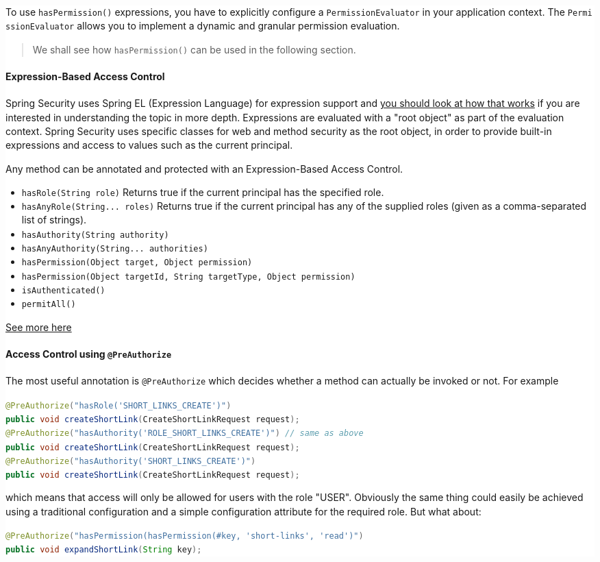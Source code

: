 To use `hasPermission()` expressions, you have to explicitly configure a `PermissionEvaluator` in your application
context. The `PermissionEvaluator` allows you to implement a dynamic and granular permission evaluation.

> We shall see how `hasPermission()` can be used in the following section.

#### Expression-Based Access Control

Spring Security uses Spring EL (Expression Language) for expression support
and [you should look at how that works](https://docs.spring.io/spring-security/site/docs/5.3.x/reference/html5/#el-access)
if you are interested in understanding the topic in more depth. Expressions are evaluated with a "root object" as part
of the evaluation context. Spring Security uses specific classes for web and method security as the root object, in
order to provide built-in expressions and access to values such as the current principal.

Any method can be annotated and protected with an Expression-Based Access Control.

- `hasRole(String role)` Returns true if the current principal has the specified role.
- `hasAnyRole(String... roles)` Returns true if the current principal has any of the supplied roles (given as a
  comma-separated list of strings).
- `hasAuthority(String authority)`
- `hasAnyAuthority(String... authorities)`
- `hasPermission(Object target, Object permission)`
- `hasPermission(Object targetId, String targetType, Object permission)`
- `isAuthenticated()`
- `permitAll()`

[See more here ](https://docs.spring.io/spring-security/site/docs/5.3.x/reference/html5/#el-common-built-in)

#### Access Control using `@PreAuthorize`

The most useful annotation is `@PreAuthorize` which decides whether a method can actually be invoked or not. For example

```java
@PreAuthorize("hasRole('SHORT_LINKS_CREATE')")
public void createShortLink(CreateShortLinkRequest request);
@PreAuthorize("hasAuthority('ROLE_SHORT_LINKS_CREATE')") // same as above
public void createShortLink(CreateShortLinkRequest request);
@PreAuthorize("hasAuthority('SHORT_LINKS_CREATE')")
public void createShortLink(CreateShortLinkRequest request); 
```

which means that access will only be allowed for users with the role "USER". Obviously the same thing could easily be
achieved using a traditional configuration and a simple configuration attribute for the required role. But what about:

```java
@PreAuthorize("hasPermission(hasPermission(#key, 'short-links', 'read')")
public void expandShortLink(String key);
```

